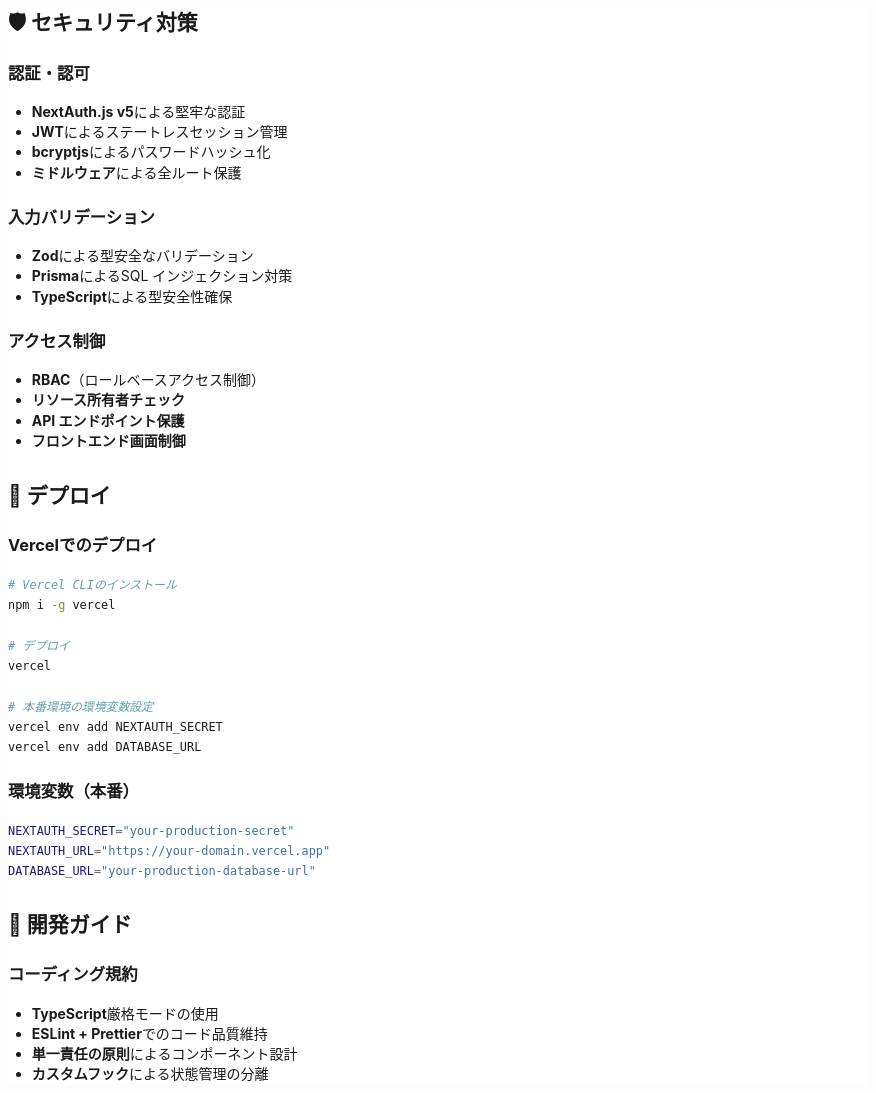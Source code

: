 ## 🛡️ セキュリティ対策

### 認証・認可
- **NextAuth.js v5**による堅牢な認証
- **JWT**によるステートレスセッション管理
- **bcryptjs**によるパスワードハッシュ化
- **ミドルウェア**による全ルート保護

### 入力バリデーション
- **Zod**による型安全なバリデーション
- **Prisma**によるSQL インジェクション対策
- **TypeScript**による型安全性確保

### アクセス制御
- **RBAC**（ロールベースアクセス制御）
- **リソース所有者チェック**
- **API エンドポイント保護**
- **フロントエンド画面制御**

## 🚀 デプロイ

### Vercelでのデプロイ
```bash
# Vercel CLIのインストール
npm i -g vercel

# デプロイ
vercel

# 本番環境の環境変数設定
vercel env add NEXTAUTH_SECRET
vercel env add DATABASE_URL
```

### 環境変数（本番）
```bash
NEXTAUTH_SECRET="your-production-secret"
NEXTAUTH_URL="https://your-domain.vercel.app"
DATABASE_URL="your-production-database-url"
```

## 📝 開発ガイド

### コーディング規約
- **TypeScript**厳格モードの使用
- **ESLint + Prettier**でのコード品質維持
- **単一責任の原則**によるコンポーネント設計
- **カスタムフック**による状態管理の分離
